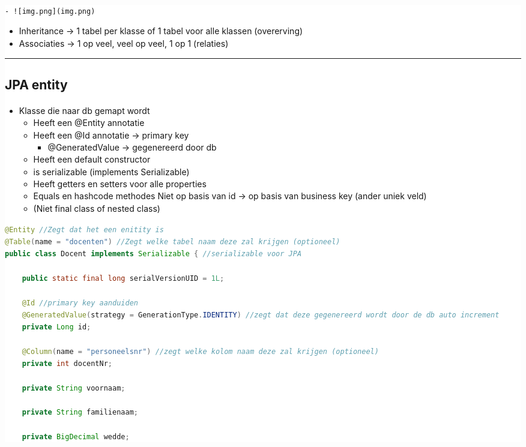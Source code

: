     - ![img.png](img.png)
- Inheritance -> 1 tabel per klasse of 1 tabel voor alle klassen (overerving)
- Associaties -> 1 op veel, veel op veel, 1 op 1 (relaties)

---------


## JPA entity
- Klasse die naar db gemapt wordt
  - Heeft een @Entity annotatie
  - Heeft een @Id annotatie -> primary key
    - @GeneratedValue -> gegenereerd door db
  - Heeft een default constructor
  - is serializable (implements Serializable)
  - Heeft getters en setters voor alle properties
  - Equals en hashcode methodes Niet op basis van id -> op basis van business key (ander uniek veld)
  - (Niet final class of nested class)

```java
@Entity //Zegt dat het een enitity is
@Table(name = "docenten") //Zegt welke tabel naam deze zal krijgen (optioneel)
public class Docent implements Serializable { //serializable voor JPA

    public static final long serialVersionUID = 1L;
    
    @Id //primary key aanduiden
    @GeneratedValue(strategy = GenerationType.IDENTITY) //zegt dat deze gegenereerd wordt door de db auto increment
    private Long id;
    
    @Column(name = "personeelsnr") //zegt welke kolom naam deze zal krijgen (optioneel)
	private int docentNr;
	
    private String voornaam;
    
    private String familienaam;
    
    private BigDecimal wedde;
```